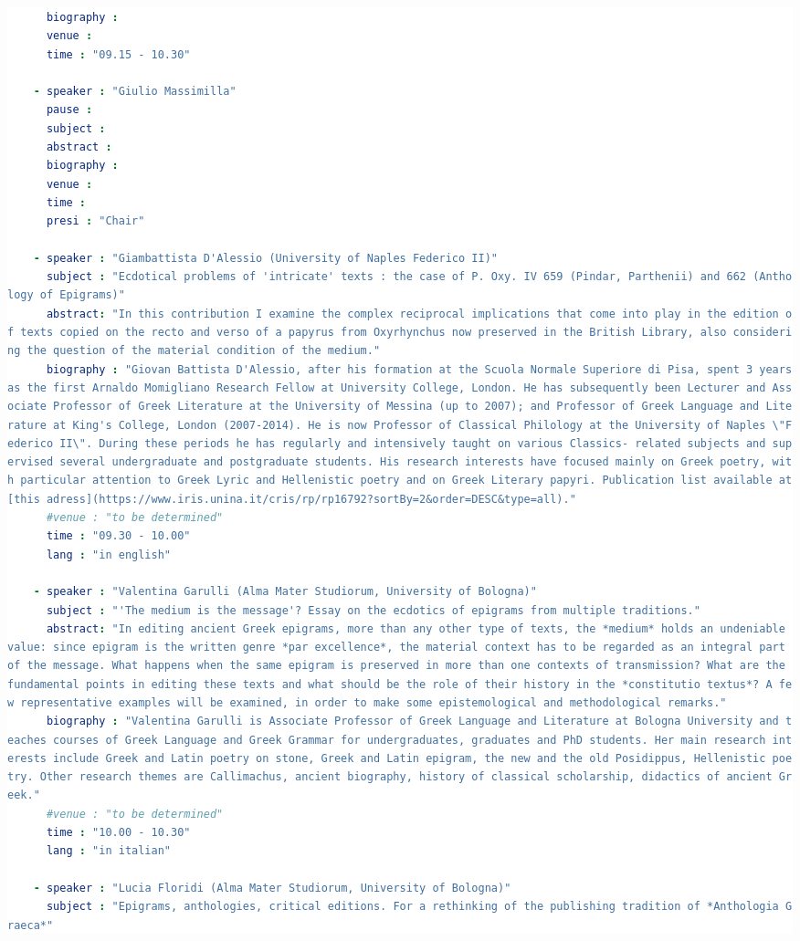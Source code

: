 ```yaml
      biography :
      venue :
      time : "09.15 - 10.30"

    - speaker : "Giulio Massimilla"
      pause : 
      subject : 
      abstract :
      biography :
      venue :
      time :
      presi : "Chair"

    - speaker : "Giambattista D'Alessio (University of Naples Federico II)"
      subject : "Ecdotical problems of 'intricate' texts : the case of P. Oxy. IV 659 (Pindar, Parthenii) and 662 (Anthology of Epigrams)"
      abstract: "In this contribution I examine the complex reciprocal implications that come into play in the edition of texts copied on the recto and verso of a papyrus from Oxyrhynchus now preserved in the British Library, also considering the question of the material condition of the medium."
      biography : "Giovan Battista D'Alessio, after his formation at the Scuola Normale Superiore di Pisa, spent 3 years as the first Arnaldo Momigliano Research Fellow at University College, London. He has subsequently been Lecturer and Associate Professor of Greek Literature at the University of Messina (up to 2007); and Professor of Greek Language and Literature at King's College, London (2007-2014). He is now Professor of Classical Philology at the University of Naples \"Federico II\". During these periods he has regularly and intensively taught on various Classics- related subjects and supervised several undergraduate and postgraduate students. His research interests have focused mainly on Greek poetry, with particular attention to Greek Lyric and Hellenistic poetry and on Greek Literary papyri. Publication list available at [this adress](https://www.iris.unina.it/cris/rp/rp16792?sortBy=2&order=DESC&type=all)."
      #venue : "to be determined"
      time : "09.30 - 10.00"
      lang : "in english"

    - speaker : "Valentina Garulli (Alma Mater Studiorum, University of Bologna)"
      subject : "'The medium is the message'? Essay on the ecdotics of epigrams from multiple traditions."
      abstract: "In editing ancient Greek epigrams, more than any other type of texts, the *medium* holds an undeniable value: since epigram is the written genre *par excellence*, the material context has to be regarded as an integral part of the message. What happens when the same epigram is preserved in more than one contexts of transmission? What are the fundamental points in editing these texts and what should be the role of their history in the *constitutio textus*? A few representative examples will be examined, in order to make some epistemological and methodological remarks."
      biography : "Valentina Garulli is Associate Professor of Greek Language and Literature at Bologna University and teaches courses of Greek Language and Greek Grammar for undergraduates, graduates and PhD students. Her main research interests include Greek and Latin poetry on stone, Greek and Latin epigram, the new and the old Posidippus, Hellenistic poetry. Other research themes are Callimachus, ancient biography, history of classical scholarship, didactics of ancient Greek."
      #venue : "to be determined"
      time : "10.00 - 10.30"
      lang : "in italian"

    - speaker : "Lucia Floridi (Alma Mater Studiorum, University of Bologna)" 
      subject : "Epigrams, anthologies, critical editions. For a rethinking of the publishing tradition of *Anthologia Graeca*" 
```